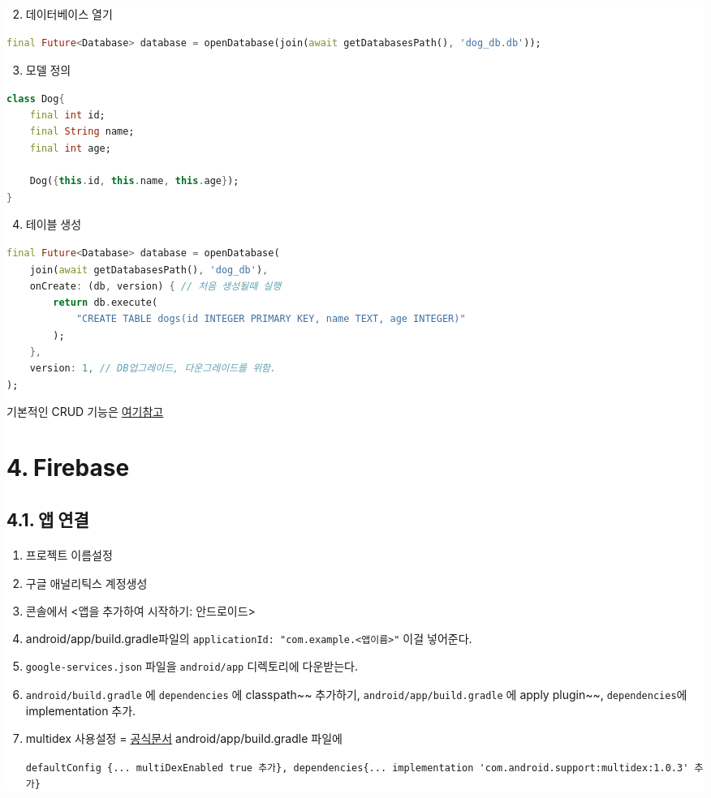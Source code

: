 2. 데이터베이스 열기

```dart
final Future<Database> database = openDatabase(join(await getDatabasesPath(), 'dog_db.db'));
```

3. 모델 정의

```dart
class Dog{
    final int id;
    final String name;
    final int age;
    
    Dog({this.id, this.name, this.age});
}
```

4. 테이블 생성

```dart
final Future<Database> database = openDatabase(
    join(await getDatabasesPath(), 'dog_db'),
    onCreate: (db, version) { // 처음 생성될때 실행
        return db.execute(
        	"CREATE TABLE dogs(id INTEGER PRIMARY KEY, name TEXT, age INTEGER)"
        );
    },
	version: 1, // DB업그레이드, 다운그레이드를 위함.
);
```

기본적인 CRUD 기능은 [여기참고](https://github.com/tekartik/sqflite/blob/master/sqflite/doc/sql.md#basic-usage)

# 4. Firebase

## 4.1. 앱 연결

1. 프로젝트 이름설정

2. 구글 애널리틱스 계정생성

3. 콘솔에서 <앱을 추가하여 시작하기: 안드로이드>

4. android/app/build.gradle파일의 `applicationId: "com.example.<앱이름>"`  이걸 넣어준다.

5. `google-services.json` 파일을 `android/app` 디렉토리에 다운받는다.

6. `android/build.gradle` 에 `dependencies` 에 classpath~~ 추가하기, 
   `android/app/build.gradle` 에  apply plugin~~, `dependencies`에 implementation 추가.

7. multidex 사용설정 = [공식문서](https://developer.android.com/studio/build/multidex)
   android/app/build.gradle 파일에 

   ```
   defaultConfig {... multiDexEnabled true 추가}, dependencies{... implementation 'com.android.support:multidex:1.0.3' 추가}
   ```
